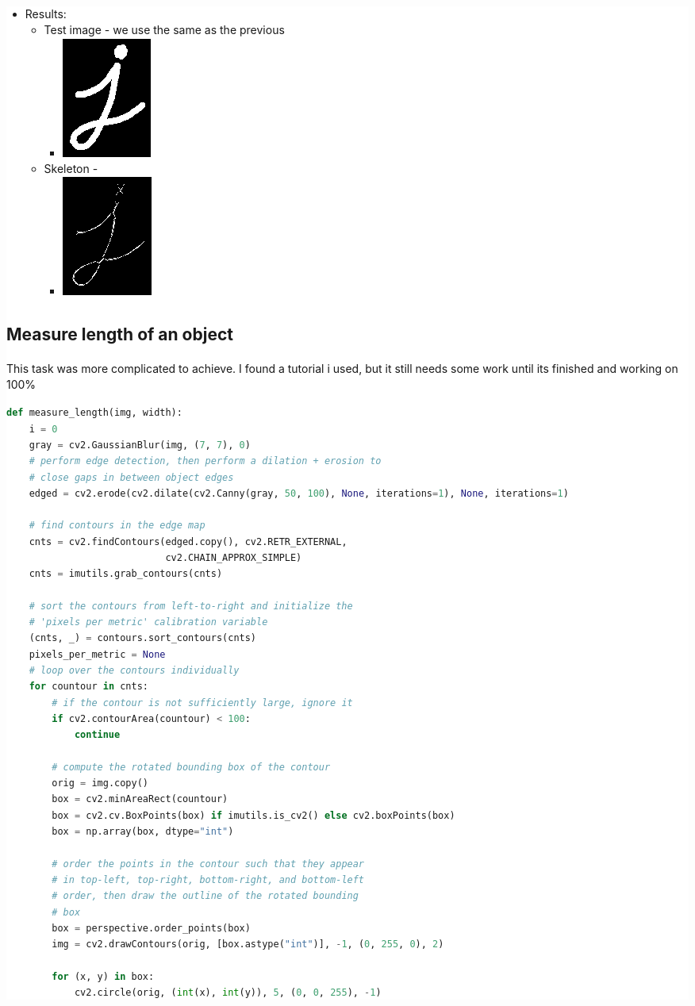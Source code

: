 - Results:
    - Test image  - we use the same as the previous
      - ![test_image](images/test.PNG)
    - Skeleton -  
      - ![opening](images/skeleton_opencv.png)
      
## Measure length of an object
This task was more complicated to achieve. I found a tutorial i used, but it still needs some work until its finished and working on 100%
```python
def measure_length(img, width):
    i = 0
    gray = cv2.GaussianBlur(img, (7, 7), 0)
    # perform edge detection, then perform a dilation + erosion to
    # close gaps in between object edges
    edged = cv2.erode(cv2.dilate(cv2.Canny(gray, 50, 100), None, iterations=1), None, iterations=1)

    # find contours in the edge map
    cnts = cv2.findContours(edged.copy(), cv2.RETR_EXTERNAL,
                            cv2.CHAIN_APPROX_SIMPLE)
    cnts = imutils.grab_contours(cnts)

    # sort the contours from left-to-right and initialize the
    # 'pixels per metric' calibration variable
    (cnts, _) = contours.sort_contours(cnts)
    pixels_per_metric = None
    # loop over the contours individually
    for countour in cnts:
        # if the contour is not sufficiently large, ignore it
        if cv2.contourArea(countour) < 100:
            continue

        # compute the rotated bounding box of the contour
        orig = img.copy()
        box = cv2.minAreaRect(countour)
        box = cv2.cv.BoxPoints(box) if imutils.is_cv2() else cv2.boxPoints(box)
        box = np.array(box, dtype="int")

        # order the points in the contour such that they appear
        # in top-left, top-right, bottom-right, and bottom-left
        # order, then draw the outline of the rotated bounding
        # box
        box = perspective.order_points(box)
        img = cv2.drawContours(orig, [box.astype("int")], -1, (0, 255, 0), 2)

        for (x, y) in box:
            cv2.circle(orig, (int(x), int(y)), 5, (0, 0, 255), -1)
```